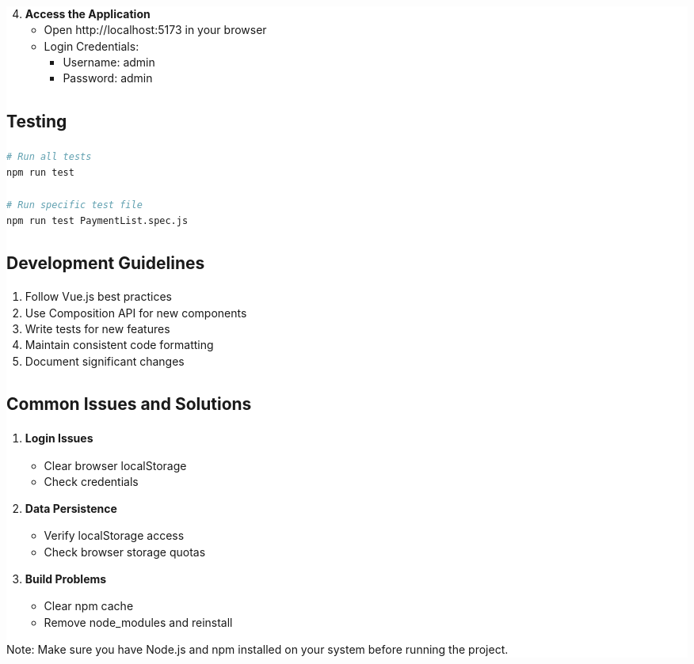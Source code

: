 4. **Access the Application**
   - Open http://localhost:5173 in your browser
   - Login Credentials:
     * Username: admin
     * Password: admin

## Testing
```bash
# Run all tests
npm run test

# Run specific test file
npm run test PaymentList.spec.js
```

## Development Guidelines
1. Follow Vue.js best practices
2. Use Composition API for new components
3. Write tests for new features
4. Maintain consistent code formatting
5. Document significant changes

## Common Issues and Solutions
1. **Login Issues**
   - Clear browser localStorage
   - Check credentials

2. **Data Persistence**
   - Verify localStorage access
   - Check browser storage quotas

3. **Build Problems**
   - Clear npm cache
   - Remove node_modules and reinstall

Note: Make sure you have Node.js and npm installed on your system before running the project.
